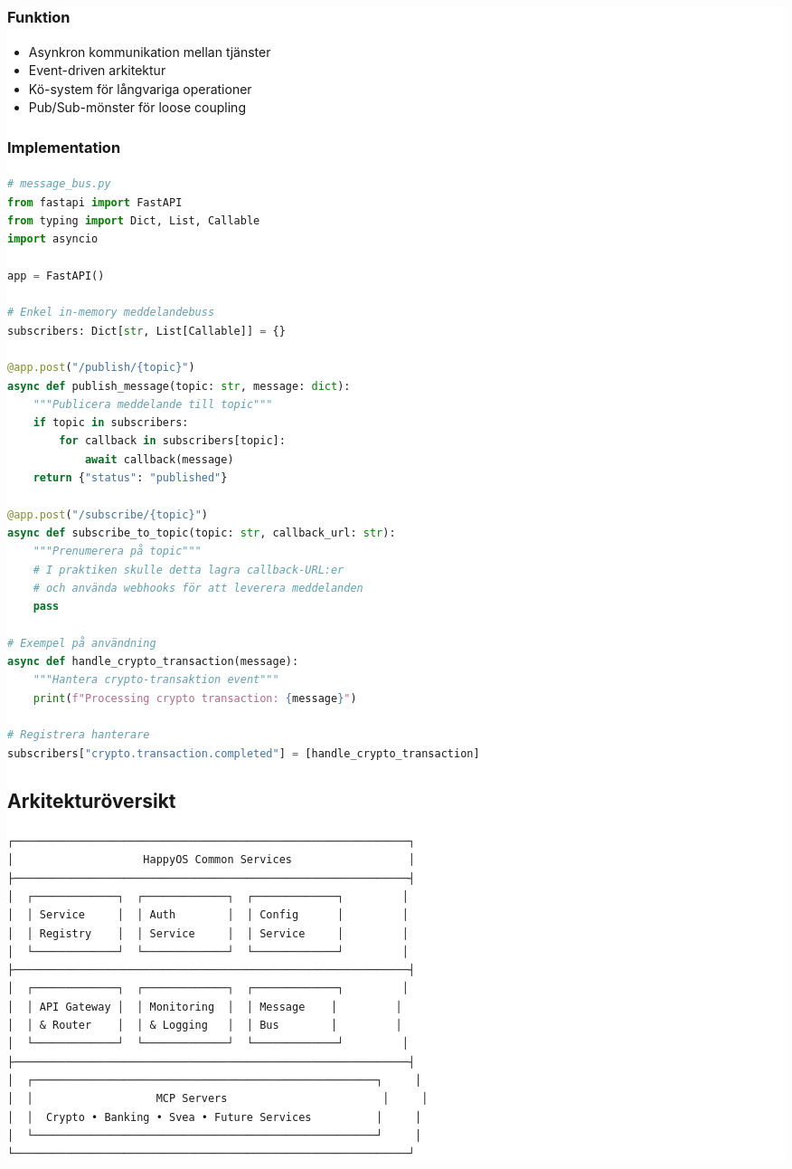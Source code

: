 ### Funktion
- Asynkron kommunikation mellan tjänster
- Event-driven arkitektur
- Kö-system för långvariga operationer
- Pub/Sub-mönster för loose coupling

### Implementation
```python
# message_bus.py
from fastapi import FastAPI
from typing import Dict, List, Callable
import asyncio

app = FastAPI()

# Enkel in-memory meddelandebuss
subscribers: Dict[str, List[Callable]] = {}

@app.post("/publish/{topic}")
async def publish_message(topic: str, message: dict):
    """Publicera meddelande till topic"""
    if topic in subscribers:
        for callback in subscribers[topic]:
            await callback(message)
    return {"status": "published"}

@app.post("/subscribe/{topic}")
async def subscribe_to_topic(topic: str, callback_url: str):
    """Prenumerera på topic"""
    # I praktiken skulle detta lagra callback-URL:er
    # och använda webhooks för att leverera meddelanden
    pass

# Exempel på användning
async def handle_crypto_transaction(message):
    """Hantera crypto-transaktion event"""
    print(f"Processing crypto transaction: {message}")

# Registrera hanterare
subscribers["crypto.transaction.completed"] = [handle_crypto_transaction]
```

## Arkitekturöversikt

```
┌─────────────────────────────────────────────────────────────┐
│                    HappyOS Common Services                  │
├─────────────────────────────────────────────────────────────┤
│  ┌─────────────┐  ┌─────────────┐  ┌─────────────┐         │
│  │ Service     │  │ Auth        │  │ Config      │         │
│  │ Registry    │  │ Service     │  │ Service     │         │
│  └─────────────┘  └─────────────┘  └─────────────┘         │
├─────────────────────────────────────────────────────────────┤
│  ┌─────────────┐  ┌─────────────┐  ┌─────────────┐         │
│  │ API Gateway │  │ Monitoring  │  │ Message    │         │
│  │ & Router    │  │ & Logging   │  │ Bus        │         │
│  └─────────────┘  └─────────────┘  └─────────────┘         │
├─────────────────────────────────────────────────────────────┤
│  ┌─────────────────────────────────────────────────────┐     │
│  │                   MCP Servers                        │     │
│  │  Crypto • Banking • Svea • Future Services          │     │
│  └─────────────────────────────────────────────────────┘     │
└─────────────────────────────────────────────────────────────┘
```